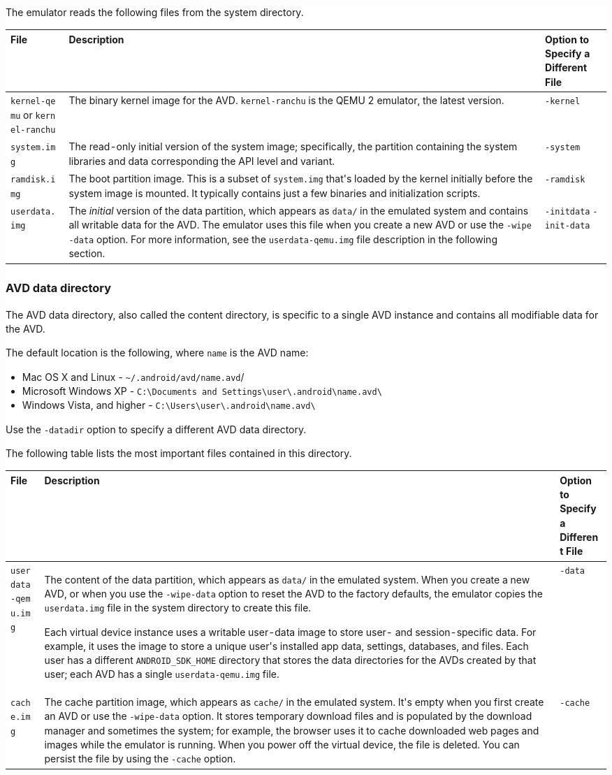  The emulator reads the following files from the system directory.

| File | Description | Option to Specify a Different File |
| :--- | :--- | :--- |
| `kernel-qemu` or `kernel-ranchu` | The binary kernel image for the AVD. `kernel-ranchu` is the QEMU 2 emulator, the latest version. | `-kernel` |
| `system.img` | The read-only initial version of the system image; specifically, the partition containing the system libraries and data corresponding the API level and variant. | `-system` |
| `ramdisk.img` | The boot partition image. This is a subset of `system.img` that's loaded by the kernel initially before the system image is mounted. It typically contains just a few binaries and initialization scripts. | `-ramdisk` |
| `userdata.img` | The _initial_ version of the data partition, which appears as `data/` in the emulated system and contains all writable data for the AVD. The emulator uses this file when you create a new AVD or use the `‑wipe-data` option. For more information, see the `userdata-qemu.img` file description in the following section. | `-initdata`  `-init-data` |

### AVD data directory <a id="data-filedir"></a>

 The AVD data directory, also called the content directory, is specific to a single AVD instance and contains all modifiable data for the AVD.

 The default location is the following, where `name` is the AVD name:

* Mac OS X and Linux - `~/.android/avd/name.avd`/
* Microsoft Windows XP - `C:\Documents and Settings\user\.android\name.avd\`
* Windows Vista, and higher - `C:\Users\user\.android\name.avd\`

 Use the `-datadir` option to specify a different AVD data directory.

 The following table lists the most important files contained in this directory.

<table>
  <thead>
    <tr>
      <th style="text-align:left">File</th>
      <th style="text-align:left">Description</th>
      <th style="text-align:left">Option to Specify a Different File</th>
    </tr>
  </thead>
  <tbody>
    <tr>
      <td style="text-align:left"><code>userdata-qemu.img</code>
      </td>
      <td style="text-align:left">
        <p>The content of the data partition, which appears as <code>data/</code> in
          the emulated system. When you create a new AVD, or when you use the <code>-wipe-data</code> option
          to reset the AVD to the factory defaults, the emulator copies the <code>userdata.img</code> file
          in the system directory to create this file.</p>
        <p>Each virtual device instance uses a writable user-data image to store
          user- and session-specific data. For example, it uses the image to store
          a unique user&apos;s installed app data, settings, databases, and files.
          Each user has a different <code>ANDROID_SDK_HOME</code> directory that stores
          the data directories for the AVDs created by that user; each AVD has a
          single <code>userdata-qemu.img</code> file.</p>
      </td>
      <td style="text-align:left"><code>-data</code>
      </td>
    </tr>
    <tr>
      <td style="text-align:left"><code>cache.img</code>
      </td>
      <td style="text-align:left">The cache partition image, which appears as <code>cache/</code> in the emulated
        system. It&apos;s empty when you first create an AVD or use the <code>-wipe-data</code> option.
        It stores temporary download files and is populated by the download manager
        and sometimes the system; for example, the browser uses it to cache downloaded
        web pages and images while the emulator is running. When you power off
        the virtual device, the file is deleted. You can persist the file by using
        the <code>-cache</code> option.</td>
      <td style="text-align:left"><code>-cache</code>
      </td>